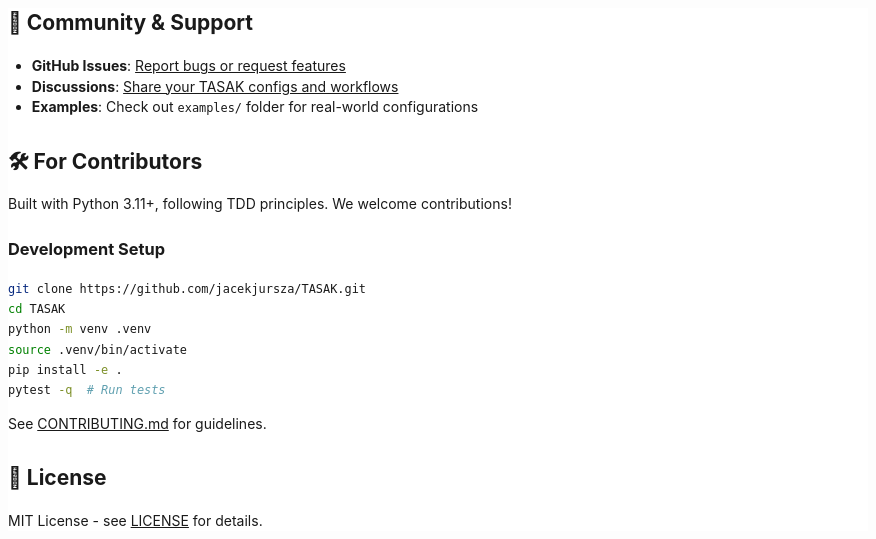 ## 🤝 Community & Support

- **GitHub Issues**: [Report bugs or request features](https://github.com/jacekjursza/TASAK/issues)
- **Discussions**: [Share your TASAK configs and workflows](https://github.com/jacekjursza/TASAK/discussions)
- **Examples**: Check out `examples/` folder for real-world configurations

## 🛠️ For Contributors

Built with Python 3.11+, following TDD principles. We welcome contributions!

### Development Setup
```bash
git clone https://github.com/jacekjursza/TASAK.git
cd TASAK
python -m venv .venv
source .venv/bin/activate
pip install -e .
pytest -q  # Run tests
```

See [CONTRIBUTING.md](CONTRIBUTING.md) for guidelines.

## 📄 License

MIT License - see [LICENSE](LICENSE) for details.
